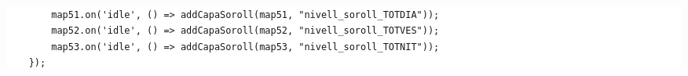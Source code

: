             map51.on('idle', () => addCapaSoroll(map51, "nivell_soroll_TOTDIA"));
            map52.on('idle', () => addCapaSoroll(map52, "nivell_soroll_TOTVES"));
            map53.on('idle', () => addCapaSoroll(map53, "nivell_soroll_TOTNIT"));
        });
</script>


